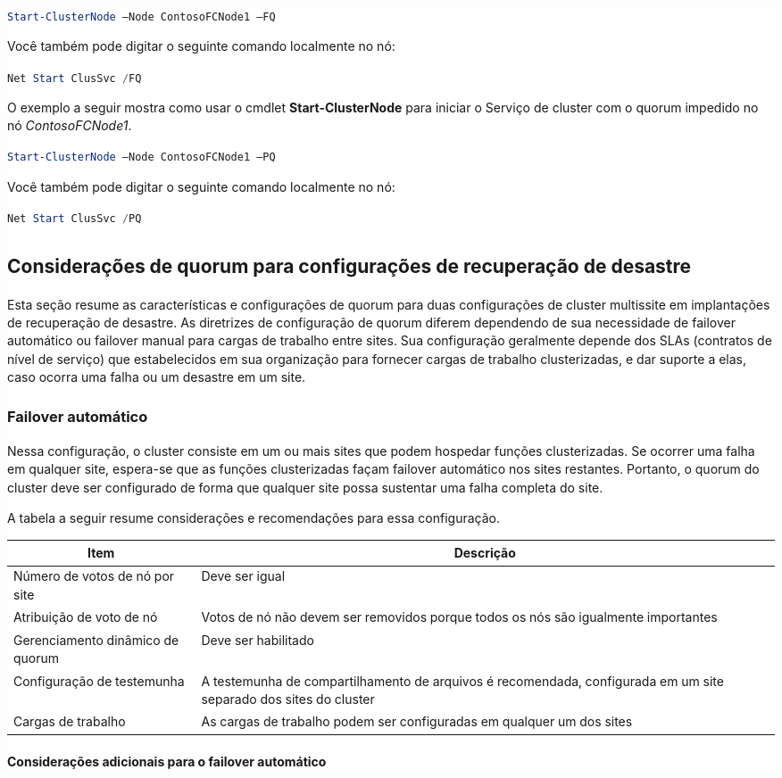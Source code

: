 ```PowerShell
Start-ClusterNode –Node ContosoFCNode1 –FQ
```

Você também pode digitar o seguinte comando localmente no nó:

```PowerShell
Net Start ClusSvc /FQ
```

O exemplo a seguir mostra como usar o cmdlet **Start-ClusterNode** para iniciar o Serviço de cluster com o quorum impedido no nó *ContosoFCNode1*.

```PowerShell
Start-ClusterNode –Node ContosoFCNode1 –PQ
```

Você também pode digitar o seguinte comando localmente no nó:

```PowerShell
Net Start ClusSvc /PQ
```

## <a name="quorum-considerations-for-disaster-recovery-configurations"></a>Considerações de quorum para configurações de recuperação de desastre

Esta seção resume as características e configurações de quorum para duas configurações de cluster multissite em implantações de recuperação de desastre. As diretrizes de configuração de quorum diferem dependendo de sua necessidade de failover automático ou failover manual para cargas de trabalho entre sites. Sua configuração geralmente depende dos SLAs (contratos de nível de serviço) que estabelecidos em sua organização para fornecer cargas de trabalho clusterizadas, e dar suporte a elas, caso ocorra uma falha ou um desastre em um site.

### <a name="automatic-failover"></a>Failover automático

Nessa configuração, o cluster consiste em um ou mais sites que podem hospedar funções clusterizadas. Se ocorrer uma falha em qualquer site, espera-se que as funções clusterizadas façam failover automático nos sites restantes. Portanto, o quorum do cluster deve ser configurado de forma que qualquer site possa sustentar uma falha completa do site.

A tabela a seguir resume considerações e recomendações para essa configuração.

| Item  | Descrição  |
| ---------| ---------|
| Número de votos de nó por site     | Deve ser igual       |
| Atribuição de voto de nó     |  Votos de nó não devem ser removidos porque todos os nós são igualmente importantes       |
| Gerenciamento dinâmico de quorum     |   Deve ser habilitado      |
| Configuração de testemunha     |  A testemunha de compartilhamento de arquivos é recomendada, configurada em um site separado dos sites do cluster       |
| Cargas de trabalho     |  As cargas de trabalho podem ser configuradas em qualquer um dos sites       |

#### <a name="additional-considerations-for-automatic-failover"></a>Considerações adicionais para o failover automático

